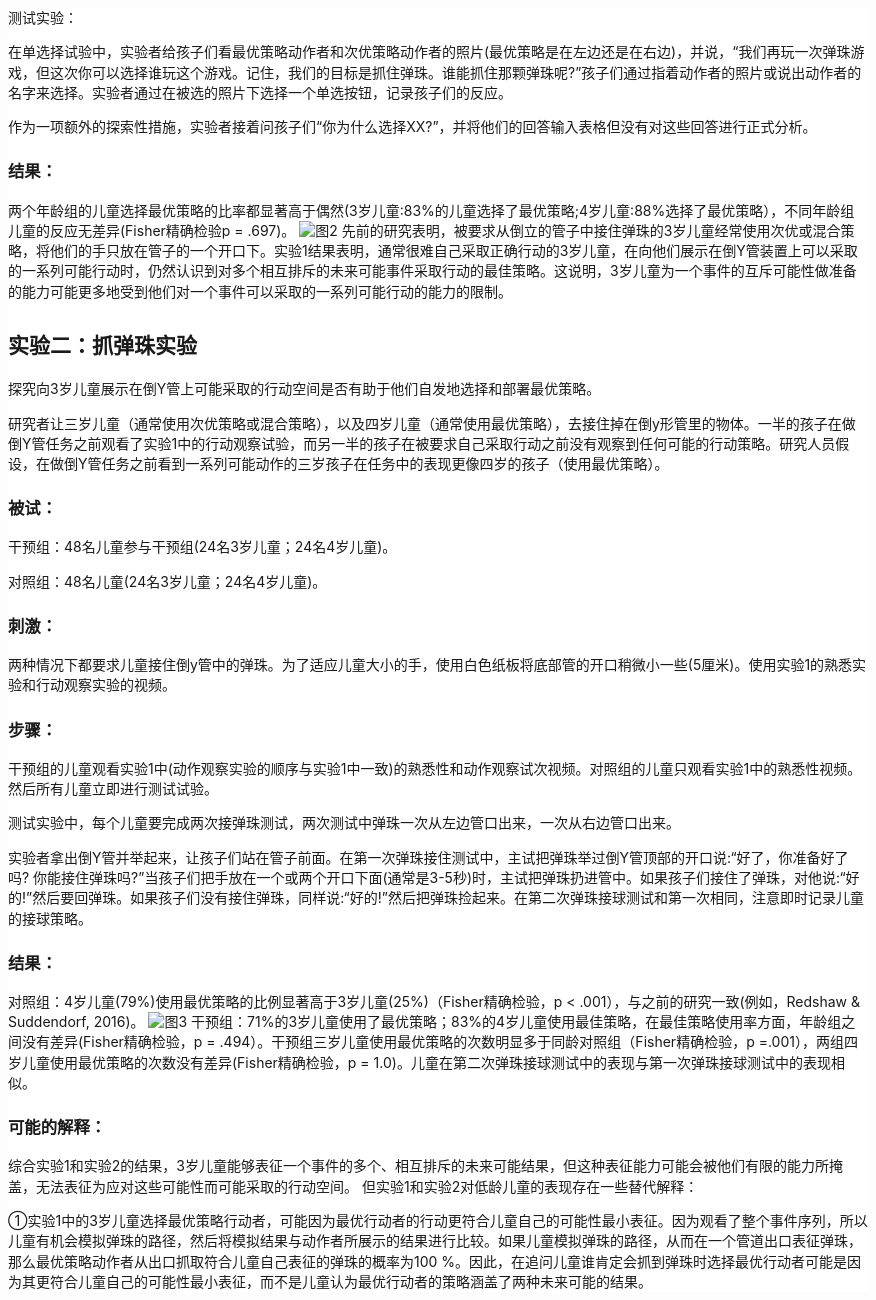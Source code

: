 测试实验：

在单选择试验中，实验者给孩子们看最优策略动作者和次优策略动作者的照片(最优策略是在左边还是在右边)，并说，“我们再玩一次弹珠游戏，但这次你可以选择谁玩这个游戏。记住，我们的目标是抓住弹珠。谁能抓住那颗弹珠呢?”孩子们通过指着动作者的照片或说出动作者的名字来选择。实验者通过在被选的照片下选择一个单选按钮，记录孩子们的反应。

作为一项额外的探索性措施，实验者接着问孩子们“你为什么选择XX?”，并将他们的回答输入表格但没有对这些回答进行正式分析。

### 结果：

两个年龄组的儿童选择最优策略的比率都显著高于偶然(3岁儿童:83%的儿童选择了最优策略;4岁儿童:88%选择了最优策略），不同年龄组儿童的反应无差异(Fisher精确检验p = .697)。
![图2](../Supporting_Information/2024-01-05-HLM-Fig2.png)
先前的研究表明，被要求从倒立的管子中接住弹珠的3岁儿童经常使用次优或混合策略，将他们的手只放在管子的一个开口下。实验1结果表明，通常很难自己采取正确行动的3岁儿童，在向他们展示在倒Y管装置上可以采取的一系列可能行动时，仍然认识到对多个相互排斥的未来可能事件采取行动的最佳策略。这说明，3岁儿童为一个事件的互斥可能性做准备的能力可能更多地受到他们对一个事件可以采取的一系列可能行动的能力的限制。

## 实验二：抓弹珠实验

探究向3岁儿童展示在倒Y管上可能采取的行动空间是否有助于他们自发地选择和部署最优策略。

研究者让三岁儿童（通常使用次优策略或混合策略），以及四岁儿童（通常使用最优策略），去接住掉在倒y形管里的物体。一半的孩子在做倒Y管任务之前观看了实验1中的行动观察试验，而另一半的孩子在被要求自己采取行动之前没有观察到任何可能的行动策略。研究人员假设，在做倒Y管任务之前看到一系列可能动作的三岁孩子在任务中的表现更像四岁的孩子（使用最优策略）。

### 被试：

干预组：48名儿童参与干预组(24名3岁儿童；24名4岁儿童)。

对照组：48名儿童(24名3岁儿童；24名4岁儿童)。

### 刺激：

两种情况下都要求儿童接住倒y管中的弹珠。为了适应儿童大小的手，使用白色纸板将底部管的开口稍微小一些(5厘米)。使用实验1的熟悉实验和行动观察实验的视频。

### 步骤：

干预组的儿童观看实验1中(动作观察实验的顺序与实验1中一致)的熟悉性和动作观察试次视频。对照组的儿童只观看实验1中的熟悉性视频。然后所有儿童立即进行测试试验。

测试实验中，每个儿童要完成两次接弹珠测试，两次测试中弹珠一次从左边管口出来，一次从右边管口出来。

实验者拿出倒Y管并举起来，让孩子们站在管子前面。在第一次弹珠接住测试中，主试把弹珠举过倒Y管顶部的开口说:“好了，你准备好了吗? 你能接住弹珠吗?”当孩子们把手放在一个或两个开口下面(通常是3-5秒)时，主试把弹珠扔进管中。如果孩子们接住了弹珠，对他说:“好的!”然后要回弹珠。如果孩子们没有接住弹珠，同样说:“好的!”然后把弹珠捡起来。在第二次弹珠接球测试和第一次相同，注意即时记录儿童的接球策略。

### 结果：

对照组：4岁儿童(79%)使用最优策略的比例显著高于3岁儿童(25%)（Fisher精确检验，p < .001），与之前的研究一致(例如，Redshaw & Suddendorf, 2016)。
![图3](../Supporting_Information/2024-01-05-HLM-Fig3.png)
干预组：71%的3岁儿童使用了最优策略；83%的4岁儿童使用最佳策略，在最佳策略使用率方面，年龄组之间没有差异(Fisher精确检验，p = .494）。干预组三岁儿童使用最优策略的次数明显多于同龄对照组（Fisher精确检验，p =.001），两组四岁儿童使用最优策略的次数没有差异(Fisher精确检验，p = 1.0)。儿童在第二次弹珠接球测试中的表现与第一次弹珠接球测试中的表现相似。

### 可能的解释：
综合实验1和实验2的结果，3岁儿童能够表征一个事件的多个、相互排斥的未来可能结果，但这种表征能力可能会被他们有限的能力所掩盖，无法表征为应对这些可能性而可能采取的行动空间。
但实验1和实验2对低龄儿童的表现存在一些替代解释：

①实验1中的3岁儿童选择最优策略行动者，可能因为最优行动者的行动更符合儿童自己的可能性最小表征。因为观看了整个事件序列，所以儿童有机会模拟弹珠的路径，然后将模拟结果与动作者所展示的结果进行比较。如果儿童模拟弹珠的路径，从而在一个管道出口表征弹珠，那么最优策略动作者从出口抓取符合儿童自己表征的弹珠的概率为100 %。因此，在追问儿童谁肯定会抓到弹珠时选择最优行动者可能是因为其更符合儿童自己的可能性最小表征，而不是儿童认为最优行动者的策略涵盖了两种未来可能的结果。
